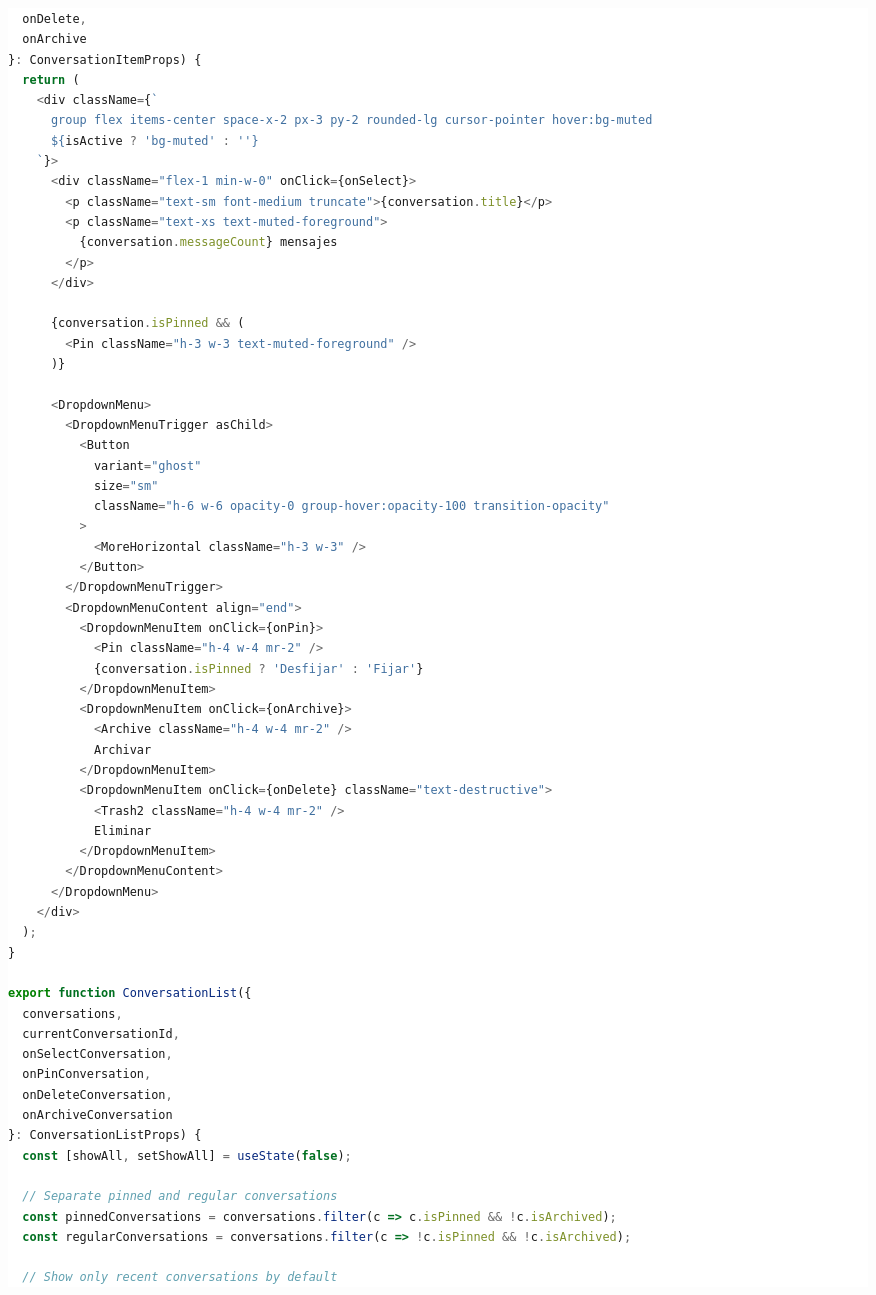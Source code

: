 ```typescript
  onDelete, 
  onArchive 
}: ConversationItemProps) {
  return (
    <div className={`
      group flex items-center space-x-2 px-3 py-2 rounded-lg cursor-pointer hover:bg-muted
      ${isActive ? 'bg-muted' : ''}
    `}>
      <div className="flex-1 min-w-0" onClick={onSelect}>
        <p className="text-sm font-medium truncate">{conversation.title}</p>
        <p className="text-xs text-muted-foreground">
          {conversation.messageCount} mensajes
        </p>
      </div>
      
      {conversation.isPinned && (
        <Pin className="h-3 w-3 text-muted-foreground" />
      )}
      
      <DropdownMenu>
        <DropdownMenuTrigger asChild>
          <Button 
            variant="ghost" 
            size="sm" 
            className="h-6 w-6 opacity-0 group-hover:opacity-100 transition-opacity"
          >
            <MoreHorizontal className="h-3 w-3" />
          </Button>
        </DropdownMenuTrigger>
        <DropdownMenuContent align="end">
          <DropdownMenuItem onClick={onPin}>
            <Pin className="h-4 w-4 mr-2" />
            {conversation.isPinned ? 'Desfijar' : 'Fijar'}
          </DropdownMenuItem>
          <DropdownMenuItem onClick={onArchive}>
            <Archive className="h-4 w-4 mr-2" />
            Archivar
          </DropdownMenuItem>
          <DropdownMenuItem onClick={onDelete} className="text-destructive">
            <Trash2 className="h-4 w-4 mr-2" />
            Eliminar
          </DropdownMenuItem>
        </DropdownMenuContent>
      </DropdownMenu>
    </div>
  );
}

export function ConversationList({ 
  conversations, 
  currentConversationId, 
  onSelectConversation,
  onPinConversation,
  onDeleteConversation,
  onArchiveConversation
}: ConversationListProps) {
  const [showAll, setShowAll] = useState(false);
  
  // Separate pinned and regular conversations
  const pinnedConversations = conversations.filter(c => c.isPinned && !c.isArchived);
  const regularConversations = conversations.filter(c => !c.isPinned && !c.isArchived);
  
  // Show only recent conversations by default
```